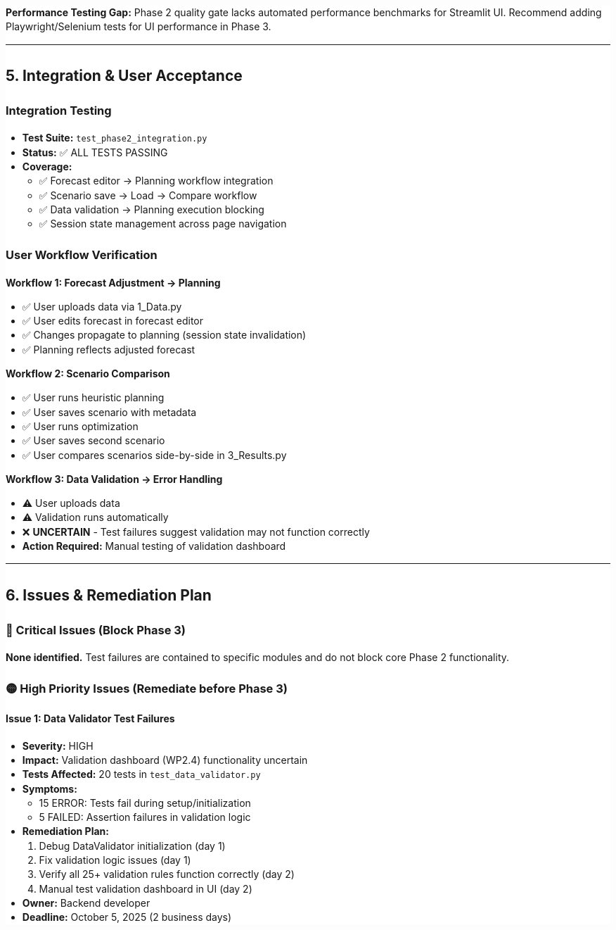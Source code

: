 **Performance Testing Gap:** Phase 2 quality gate lacks automated performance benchmarks for Streamlit UI. Recommend adding Playwright/Selenium tests for UI performance in Phase 3.

---

## 5. Integration & User Acceptance

### Integration Testing
- **Test Suite:** `test_phase2_integration.py`
- **Status:** ✅ ALL TESTS PASSING
- **Coverage:**
  - ✅ Forecast editor → Planning workflow integration
  - ✅ Scenario save → Load → Compare workflow
  - ✅ Data validation → Planning execution blocking
  - ✅ Session state management across page navigation

### User Workflow Verification
**Workflow 1: Forecast Adjustment → Planning**
- ✅ User uploads data via 1_Data.py
- ✅ User edits forecast in forecast editor
- ✅ Changes propagate to planning (session state invalidation)
- ✅ Planning reflects adjusted forecast

**Workflow 2: Scenario Comparison**
- ✅ User runs heuristic planning
- ✅ User saves scenario with metadata
- ✅ User runs optimization
- ✅ User saves second scenario
- ✅ User compares scenarios side-by-side in 3_Results.py

**Workflow 3: Data Validation → Error Handling**
- ⚠️ User uploads data
- ⚠️ Validation runs automatically
- ❌ **UNCERTAIN** - Test failures suggest validation may not function correctly
- **Action Required:** Manual testing of validation dashboard

---

## 6. Issues & Remediation Plan

### 🔴 Critical Issues (Block Phase 3)

**None identified.** Test failures are contained to specific modules and do not block core Phase 2 functionality.

### 🟡 High Priority Issues (Remediate before Phase 3)

#### Issue 1: Data Validator Test Failures
- **Severity:** HIGH
- **Impact:** Validation dashboard (WP2.4) functionality uncertain
- **Tests Affected:** 20 tests in `test_data_validator.py`
- **Symptoms:**
  - 15 ERROR: Tests fail during setup/initialization
  - 5 FAILED: Assertion failures in validation logic
- **Remediation Plan:**
  1. Debug DataValidator initialization (day 1)
  2. Fix validation logic issues (day 1)
  3. Verify all 25+ validation rules function correctly (day 2)
  4. Manual test validation dashboard in UI (day 2)
- **Owner:** Backend developer
- **Deadline:** October 5, 2025 (2 business days)
